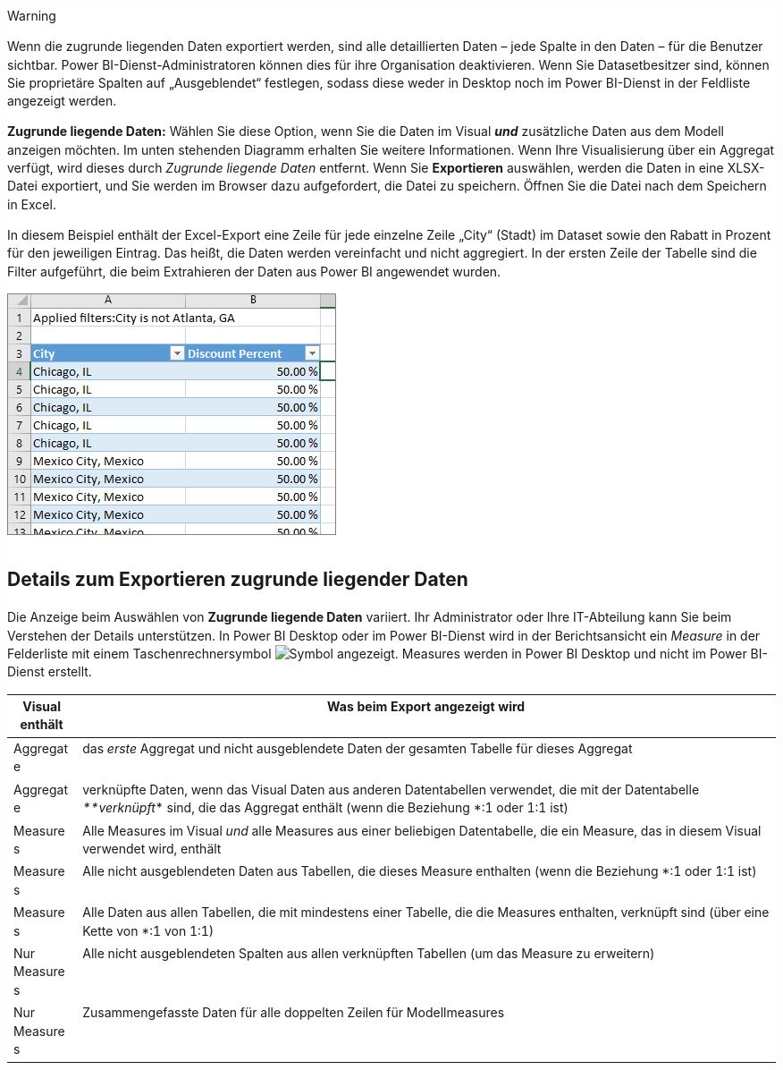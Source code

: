    >[!WARNING]
   >Wenn die zugrunde liegenden Daten exportiert werden, sind alle detaillierten Daten – jede Spalte in den Daten – für die Benutzer sichtbar. Power BI-Dienst-Administratoren können dies für ihre Organisation deaktivieren. Wenn Sie Datasetbesitzer sind, können Sie proprietäre Spalten auf „Ausgeblendet“ festlegen, sodass diese weder in Desktop noch im Power BI-Dienst in der Feldliste angezeigt werden.


   **Zugrunde liegende Daten:** Wählen Sie diese Option, wenn Sie die Daten im Visual ***und*** zusätzliche Daten aus dem Modell anzeigen möchten. Im unten stehenden Diagramm erhalten Sie weitere Informationen.  Wenn Ihre Visualisierung über ein Aggregat verfügt, wird dieses durch *Zugrunde liegende Daten* entfernt. Wenn Sie **Exportieren** auswählen, werden die Daten in eine XLSX-Datei exportiert, und Sie werden im Browser dazu aufgefordert, die Datei zu speichern. Öffnen Sie die Datei nach dem Speichern in Excel.

   In diesem Beispiel enthält der Excel-Export eine Zeile für jede einzelne Zeile „City“ (Stadt) im Dataset sowie den Rabatt in Prozent für den jeweiligen Eintrag. Das heißt, die Daten werden vereinfacht und nicht aggregiert. In der ersten Zeile der Tabelle sind die Filter aufgeführt, die beim Extrahieren der Daten aus Power BI angewendet wurden.  

   ![](media/power-bi-visualization-export-data/power-bi-export-data8.png)

## <a name="export-underlying-data-details"></a>Details zum Exportieren zugrunde liegender Daten
Die Anzeige beim Auswählen von **Zugrunde liegende Daten** variiert. Ihr Administrator oder Ihre IT-Abteilung kann Sie beim Verstehen der Details unterstützen. In Power BI Desktop oder im Power BI-Dienst wird in der Berichtsansicht ein *Measure* in der Felderliste mit einem Taschenrechnersymbol ![Symbol](media/power-bi-visualization-export-data/power-bi-calculator-icon.png) angezeigt. Measures werden in Power BI Desktop und nicht im Power BI-Dienst erstellt.


| Visual enthält |                                                                              Was beim Export angezeigt wird                                                                              |
|-----------------|-------------------------------------------------------------------------------------------------------------------------------------------------------------------------------------|
|   Aggregate    |                                                 das *erste* Aggregat und nicht ausgeblendete Daten der gesamten Tabelle für dieses Aggregat                                                  |
|   Aggregate    | verknüpfte Daten, wenn das Visual Daten aus anderen Datentabellen verwendet, die mit der Datentabelle *\*\*verknüpft*\* sind, die das Aggregat enthält (wenn die Beziehung \*:1 oder 1:1 ist) |
|    Measures     |                                      Alle Measures im Visual *und* alle Measures aus einer beliebigen Datentabelle, die ein Measure, das in diesem Visual verwendet wird, enthält                                      |
|    Measures     |                                       Alle nicht ausgeblendeten Daten aus Tabellen, die dieses Measure enthalten (wenn die Beziehung \*:1 oder 1:1 ist)                                       |
|    Measures     |                                      Alle Daten aus allen Tabellen, die mit mindestens einer Tabelle, die die Measures enthalten, verknüpft sind (über eine Kette von \*:1 von 1:1)                                      |
|  Nur Measures  |                                                   Alle nicht ausgeblendeten Spalten aus allen verknüpften Tabellen (um das Measure zu erweitern)                                                   |
|  Nur Measures  |                                                             Zusammengefasste Daten für alle doppelten Zeilen für Modellmeasures                                                              |

